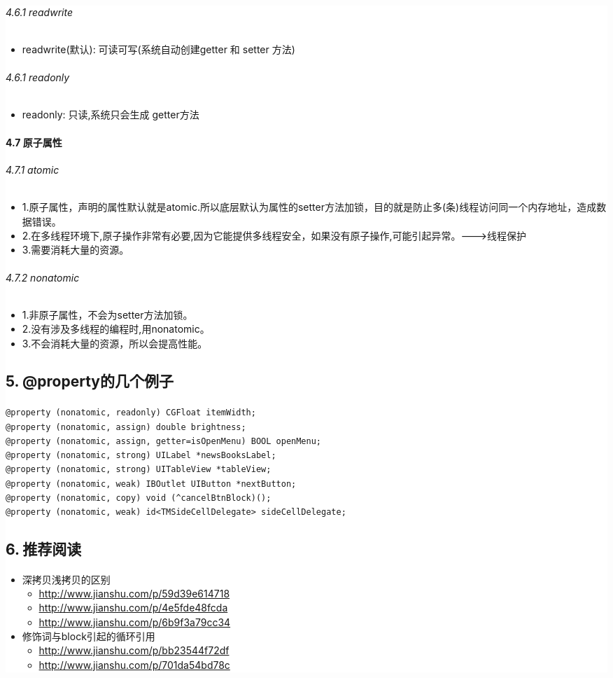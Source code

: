 

######  4.6.1 readwrite
* readwrite(默认):  可读可写(系统自动创建getter 和 setter 方法)
######  4.6.1 readonly
* readonly: 只读,系统只会生成 getter方法

#### 4.7 原子属性
######  4.7.1 atomic
* 1.原子属性，声明的属性默认就是atomic.所以底层默认为属性的setter方法加锁，目的就是防止多(条)线程访问同一个内存地址，造成数据错误。
* 2.在多线程环境下,原子操作非常有必要,因为它能提供多线程安全，如果没有原子操作,可能引起异常。--->线程保护
* 3.需要消耗大量的资源。
######  4.7.2 nonatomic
* 1.非原子属性，不会为setter方法加锁。
* 2.没有涉及多线程的编程时,用nonatomic。
* 3.不会消耗大量的资源，所以会提高性能。

## 5. @property的几个例子
```
@property (nonatomic, readonly) CGFloat itemWidth;
@property (nonatomic, assign) double brightness;
@property (nonatomic, assign, getter=isOpenMenu) BOOL openMenu;
@property (nonatomic, strong) UILabel *newsBooksLabel;
@property (nonatomic, strong) UITableView *tableView;
@property (nonatomic, weak) IBOutlet UIButton *nextButton;
@property (nonatomic, copy) void (^cancelBtnBlock)();
@property (nonatomic, weak) id<TMSideCellDelegate> sideCellDelegate;
```
## 6. 推荐阅读
- 深拷贝浅拷贝的区别
  - http://www.jianshu.com/p/59d39e614718
  - http://www.jianshu.com/p/4e5fde48fcda
  - http://www.jianshu.com/p/6b9f3a79cc34
- 修饰词与block引起的循环引用
  - http://www.jianshu.com/p/bb23544f72df
  - http://www.jianshu.com/p/701da54bd78c